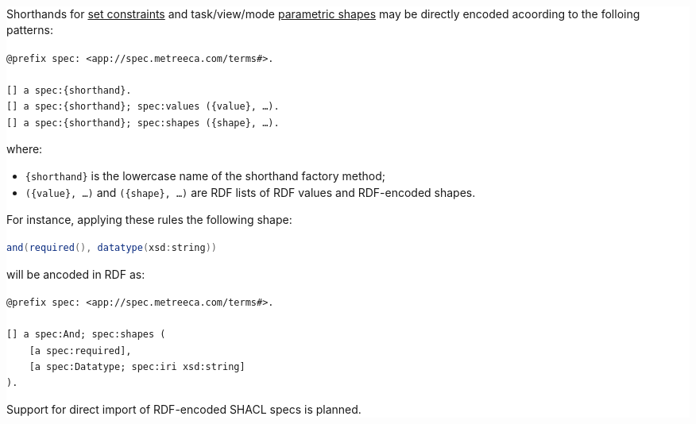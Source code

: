 Shorthands for [set constraints](#set-constraints) and task/view/mode [parametric shapes](#parameters) may be directly encoded acoording to the folloing patterns:

```
@prefix spec: <app://spec.metreeca.com/terms#>.

[] a spec:{shorthand}.
[] a spec:{shorthand}; spec:values ({value}, …).
[] a spec:{shorthand}; spec:shapes ({shape}, …).
```

where:

- `{shorthand}` is the lowercase name of the shorthand factory method;
- `({value}, …)` and `({shape}, …)` are RDF lists of RDF values and RDF-encoded shapes.

For instance, applying these rules the following shape:

```java
and(required(), datatype(xsd:string))
```

will be ancoded in RDF as:

```turtle
@prefix spec: <app://spec.metreeca.com/terms#>.

[] a spec:And; spec:shapes (
    [a spec:required],
    [a spec:Datatype; spec:iri xsd:string]
).
```

<p class="note">Support for direct import of RDF-encoded SHACL specs is planned.</p>


